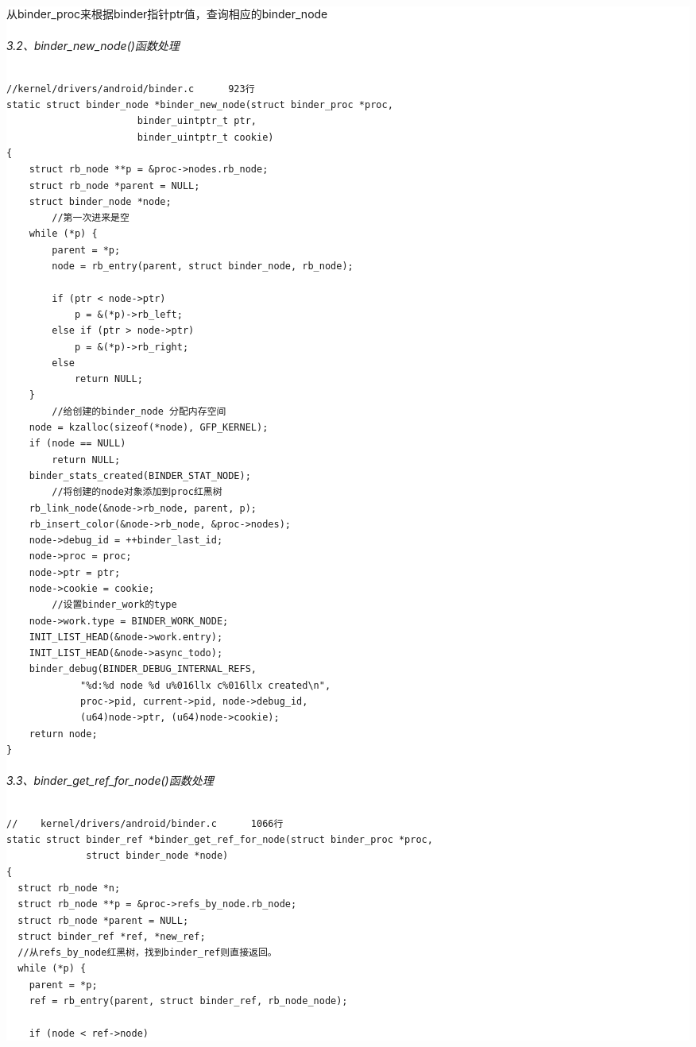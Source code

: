 从binder\_proc来根据binder指针ptr值，查询相应的binder\_node

###### 3.2、binder\_new\_node()函数处理

```
//kernel/drivers/android/binder.c      923行
static struct binder_node *binder_new_node(struct binder_proc *proc,
                       binder_uintptr_t ptr,
                       binder_uintptr_t cookie)
{
    struct rb_node **p = &proc->nodes.rb_node;
    struct rb_node *parent = NULL;
    struct binder_node *node;
        //第一次进来是空
    while (*p) {
        parent = *p;
        node = rb_entry(parent, struct binder_node, rb_node);

        if (ptr < node->ptr)
            p = &(*p)->rb_left;
        else if (ptr > node->ptr)
            p = &(*p)->rb_right;
        else
            return NULL;
    }
        //给创建的binder_node 分配内存空间
    node = kzalloc(sizeof(*node), GFP_KERNEL);
    if (node == NULL)
        return NULL;
    binder_stats_created(BINDER_STAT_NODE);
        //将创建的node对象添加到proc红黑树
    rb_link_node(&node->rb_node, parent, p);
    rb_insert_color(&node->rb_node, &proc->nodes);
    node->debug_id = ++binder_last_id;
    node->proc = proc;
    node->ptr = ptr;
    node->cookie = cookie;
        //设置binder_work的type
    node->work.type = BINDER_WORK_NODE;
    INIT_LIST_HEAD(&node->work.entry);
    INIT_LIST_HEAD(&node->async_todo);
    binder_debug(BINDER_DEBUG_INTERNAL_REFS,
             "%d:%d node %d u%016llx c%016llx created\n",
             proc->pid, current->pid, node->debug_id,
             (u64)node->ptr, (u64)node->cookie);
    return node;
}
```

###### 3.3、binder\_get\_ref\_for\_node()函数处理

```
//    kernel/drivers/android/binder.c      1066行
static struct binder_ref *binder_get_ref_for_node(struct binder_proc *proc,
              struct binder_node *node)
{
  struct rb_node *n;
  struct rb_node **p = &proc->refs_by_node.rb_node;
  struct rb_node *parent = NULL;
  struct binder_ref *ref, *new_ref;
  //从refs_by_node红黑树，找到binder_ref则直接返回。
  while (*p) {
    parent = *p;
    ref = rb_entry(parent, struct binder_ref, rb_node_node);

    if (node < ref->node)
```